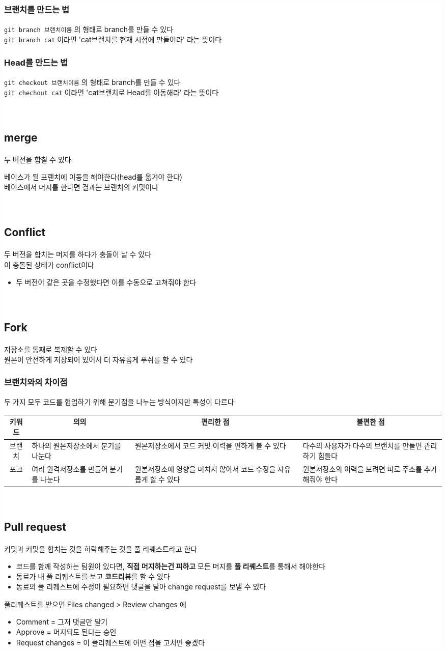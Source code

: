 ### 브랜치를 만드는 법
`git branch 브랜치이름` 의 형태로 branch를 만들 수 있다  
`git branch cat` 이라면 'cat브랜치를 현재 시점에 만들어라' 라는 뜻이다  

### Head를 만드는 법
`git checkout 브랜치이름` 의 형태로 branch를 만들 수 있다  
`git chechout cat` 이라면 'cat브랜치로 Head를 이동해라' 라는 뜻이다

<br>

## merge
두 버전을 합칠 수 있다

베이스가 될 프랜치에 이동을 해야한다(head를 옮겨야 한다)   
베이스에서 머지를 한다면 결과는 브랜치의 커밋이다

<br>

## Conflict
두 버전을 합치는 머지를 하다가 충돌이 날 수 있다   
이 충돌된 상태가 conflict이다  

* 두 버전이 같은 곳을 수정했다면 이를 수동으로 고쳐줘야 한다

<br>

## Fork
저장소를 통째로 복제할 수 있다  
원본이 안전하게 저장되어 있어서 더 자유롭게 푸쉬를 할 수 있다  

### 브랜치와의 차이점
두 가지 모두 코드를 협업하기 위해 분기점을 나누는 방식이지만 특성이 다르다

키워드 | 의의 | 편리한 점 | 불편한 점
:---:|---|---|---|
브랜치 |하나의 원본저장소에서 분기를 나눈다 | 원본저장소에서 코드 커밋 이력을 편하게 볼 수 있다 | 다수의 사용자가 다수의 브랜치를 만들면 관리하기 힘들다
포크|여러 원격저장소를 만들어 분기를 나눈다|원본저장소에 영향을 미치지 않아서 코드 수정을 자유롭게 할 수 있다|원본저장소의 이력을 보려면 따로 주소를 추가해줘야 한다

<br>

## Pull request
커밋과 커밋을 합치는 것을 허락해주는 것을 풀 리퀘스트라고 한다   
 

* 코드를 함께 작성하는 팀원이 있다면, **직접 머지하는건 피하고** 모든 머지를 **풀 리퀘스트**를 통해서 해야한다
* 동료가 내 풀 리퀘스트를 보고 **코드리뷰**를 할 수 있다
* 동료의 풀 리퀘스트에 수정이 필요하면 댓글을 달아 change request를 보낼 수 있다


풀리퀘스트를 받으면 Files changed > Review changes 에  
* Comment = 그저 댓글만 달기
* Approve = 머지되도 된다는 승인
* Request changes = 이 풀리퀘스트에 어떤 점을 고치면 좋겠다
